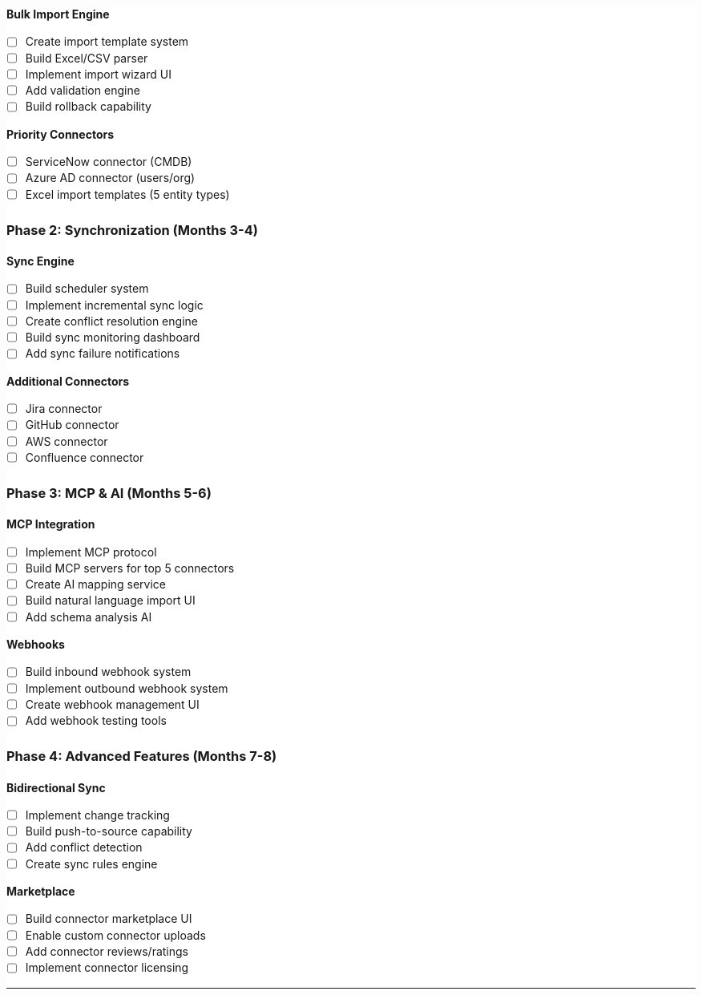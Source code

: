**Bulk Import Engine**
- [ ] Create import template system
- [ ] Build Excel/CSV parser
- [ ] Implement import wizard UI
- [ ] Add validation engine
- [ ] Build rollback capability

**Priority Connectors**
- [ ] ServiceNow connector (CMDB)
- [ ] Azure AD connector (users/org)
- [ ] Excel import templates (5 entity types)

### Phase 2: Synchronization (Months 3-4)

**Sync Engine**
- [ ] Build scheduler system
- [ ] Implement incremental sync logic
- [ ] Create conflict resolution engine
- [ ] Build sync monitoring dashboard
- [ ] Add sync failure notifications

**Additional Connectors**
- [ ] Jira connector
- [ ] GitHub connector
- [ ] AWS connector
- [ ] Confluence connector

### Phase 3: MCP & AI (Months 5-6)

**MCP Integration**
- [ ] Implement MCP protocol
- [ ] Build MCP servers for top 5 connectors
- [ ] Create AI mapping service
- [ ] Build natural language import UI
- [ ] Add schema analysis AI

**Webhooks**
- [ ] Build inbound webhook system
- [ ] Implement outbound webhook system
- [ ] Create webhook management UI
- [ ] Add webhook testing tools

### Phase 4: Advanced Features (Months 7-8)

**Bidirectional Sync**
- [ ] Implement change tracking
- [ ] Build push-to-source capability
- [ ] Add conflict detection
- [ ] Create sync rules engine

**Marketplace**
- [ ] Build connector marketplace UI
- [ ] Enable custom connector uploads
- [ ] Add connector reviews/ratings
- [ ] Implement connector licensing

---